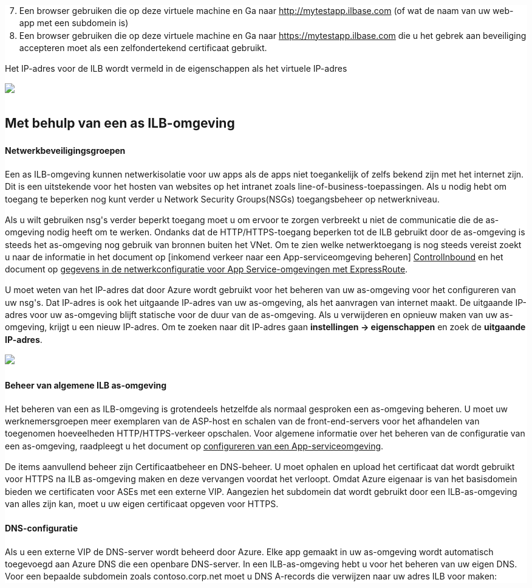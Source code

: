 7. Een browser gebruiken die op deze virtuele machine en Ga naar http://mytestapp.ilbase.com (of wat de naam van uw web-app met een subdomein is)
8. Een browser gebruiken die op deze virtuele machine en Ga naar https://mytestapp.ilbase.com die u het gebrek aan beveiliging accepteren moet als een zelfondertekend certificaat gebruikt. 

Het IP-adres voor de ILB wordt vermeld in de eigenschappen als het virtuele IP-adres

![][4]

## <a name="using-an-ilb-ase"></a>Met behulp van een as ILB-omgeving
#### <a name="network-security-groups"></a>Netwerkbeveiligingsgroepen
Een as ILB-omgeving kunnen netwerkisolatie voor uw apps als de apps niet toegankelijk of zelfs bekend zijn met het internet zijn. Dit is een uitstekende voor het hosten van websites op het intranet zoals line-of-business-toepassingen. Als u nodig hebt om toegang te beperken nog kunt verder u Network Security Groups(NSGs) toegangsbeheer op netwerkniveau. 

Als u wilt gebruiken nsg's verder beperkt toegang moet u om ervoor te zorgen verbreekt u niet de communicatie die de as-omgeving nodig heeft om te werken. Ondanks dat de HTTP/HTTPS-toegang beperken tot de ILB gebruikt door de as-omgeving is steeds het as-omgeving nog gebruik van bronnen buiten het VNet. Om te zien welke netwerktoegang is nog steeds vereist zoekt u naar de informatie in het document op [inkomend verkeer naar een App-serviceomgeving beheren] [ ControlInbound] en het document op [gegevens in de netwerkconfiguratie voor App Service-omgevingen met ExpressRoute][ExpressRoute]. 

U moet weten van het IP-adres dat door Azure wordt gebruikt voor het beheren van uw as-omgeving voor het configureren van uw nsg's. Dat IP-adres is ook het uitgaande IP-adres van uw as-omgeving, als het aanvragen van internet maakt. De uitgaande IP-adres voor uw as-omgeving blijft statische voor de duur van de as-omgeving. Als u verwijderen en opnieuw maken van uw as-omgeving, krijgt u een nieuw IP-adres. Om te zoeken naar dit IP-adres gaan **instellingen -> eigenschappen** en zoek de **uitgaande IP-adres**. 

![][5]

#### <a name="general-ilb-ase-management"></a>Beheer van algemene ILB as-omgeving
Het beheren van een as ILB-omgeving is grotendeels hetzelfde als normaal gesproken een as-omgeving beheren. U moet uw werknemersgroepen meer exemplaren van de ASP-host en schalen van de front-end-servers voor het afhandelen van toegenomen hoeveelheden HTTP/HTTPS-verkeer opschalen. Voor algemene informatie over het beheren van de configuratie van een as-omgeving, raadpleegt u het document op [configureren van een App-serviceomgeving][ASEConfig]. 

De items aanvullend beheer zijn Certificaatbeheer en DNS-beheer. U moet ophalen en upload het certificaat dat wordt gebruikt voor HTTPS na ILB as-omgeving maken en deze vervangen voordat het verloopt. Omdat Azure eigenaar is van het basisdomein bieden we certificaten voor ASEs met een externe VIP. Aangezien het subdomein dat wordt gebruikt door een ILB-as-omgeving van alles zijn kan, moet u uw eigen certificaat opgeven voor HTTPS. 

#### <a name="dns-configuration"></a>DNS-configuratie
Als u een externe VIP de DNS-server wordt beheerd door Azure. Elke app gemaakt in uw as-omgeving wordt automatisch toegevoegd aan Azure DNS die een openbare DNS-server. In een ILB-as-omgeving hebt u voor het beheren van uw eigen DNS. Voor een bepaalde subdomein zoals contoso.corp.net moet u DNS A-records die verwijzen naar uw adres ILB voor maken:


[1]: ./media/app-service-environment-with-internal-load-balancer/ilbase-createilbase.png
[2]: ./media/app-service-environment-with-internal-load-balancer/ilbase-createapp.png
[3]: ./media/app-service-environment-with-internal-load-balancer/ilbase-newase.png
[4]: ./media/app-service-environment-with-internal-load-balancer/ilbase-vip.png
[5]: ./media/app-service-environment-with-internal-load-balancer/ilbase-externalvip.png
[6]: ./media/app-service-environment-with-internal-load-balancer/ilbase-ilbcertificate.png
[WhatisASE]: app-service-app-service-environment-intro.md
[HowtoCreateASE]: app-service-web-how-to-create-an-app-service-environment.md
[ControlInbound]: app-service-app-service-environment-control-inbound-traffic.md
[virtualnetwork]: https://azure.microsoft.com/documentation/articles/virtual-networks-faq/
[AppServicePricing]: http://azure.microsoft.com/pricing/details/app-service/
[ASEAutoscale]: app-service-environment-auto-scale.md
[ExpressRoute]: app-service-app-service-environment-network-configuration-expressroute.md
[vnetnsgs]: http://azure.microsoft.com/documentation/articles/virtual-networks-nsg/
[ASEConfig]: app-service-web-configure-an-app-service-environment.md